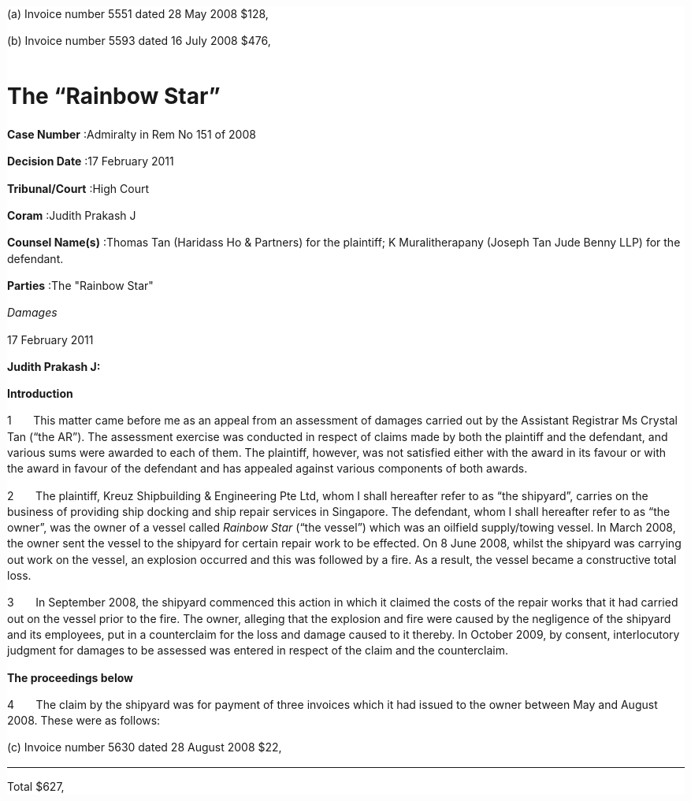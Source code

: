  (a) Invoice number 5551 dated 28 May 2008 $128, 

 (b) Invoice number 5593 dated 16 July 2008 $476, 

# The “Rainbow Star” 



**Case Number** :Admiralty in Rem No 151 of 2008 

**Decision Date** :17 February 2011 

**Tribunal/Court** :High Court 

**Coram** :Judith Prakash J 

**Counsel Name(s)** :Thomas Tan (Haridass Ho & Partners) for the plaintiff; K Muralitherapany (Joseph Tan Jude Benny LLP) for the defendant. 

**Parties** :The "Rainbow Star" 

_Damages_ 

17 February 2011 

**Judith Prakash J:** 

**Introduction** 

1       This matter came before me as an appeal from an assessment of damages carried out by the Assistant Registrar Ms Crystal Tan (“the AR”). The assessment exercise was conducted in respect of claims made by both the plaintiff and the defendant, and various sums were awarded to each of them. The plaintiff, however, was not satisfied either with the award in its favour or with the award in favour of the defendant and has appealed against various components of both awards. 

2       The plaintiff, Kreuz Shipbuilding & Engineering Pte Ltd, whom I shall hereafter refer to as “the shipyard”, carries on the business of providing ship docking and ship repair services in Singapore. The defendant, whom I shall hereafter refer to as “the owner”, was the owner of a vessel called _Rainbow Star_ (“the vessel”) which was an oilfield supply/towing vessel. In March 2008, the owner sent the vessel to the shipyard for certain repair work to be effected. On 8 June 2008, whilst the shipyard was carrying out work on the vessel, an explosion occurred and this was followed by a fire. As a result, the vessel became a constructive total loss. 

3       In September 2008, the shipyard commenced this action in which it claimed the costs of the repair works that it had carried out on the vessel prior to the fire. The owner, alleging that the explosion and fire were caused by the negligence of the shipyard and its employees, put in a counterclaim for the loss and damage caused to it thereby. In October 2009, by consent, interlocutory judgment for damages to be assessed was entered in respect of the claim and the counterclaim. 

**The proceedings below** 

4       The claim by the shipyard was for payment of three invoices which it had issued to the owner between May and August 2008. These were as follows: 


 (c) Invoice number 5630 dated 28 August 2008 $22, 

 ________ 

 Total $627, 
